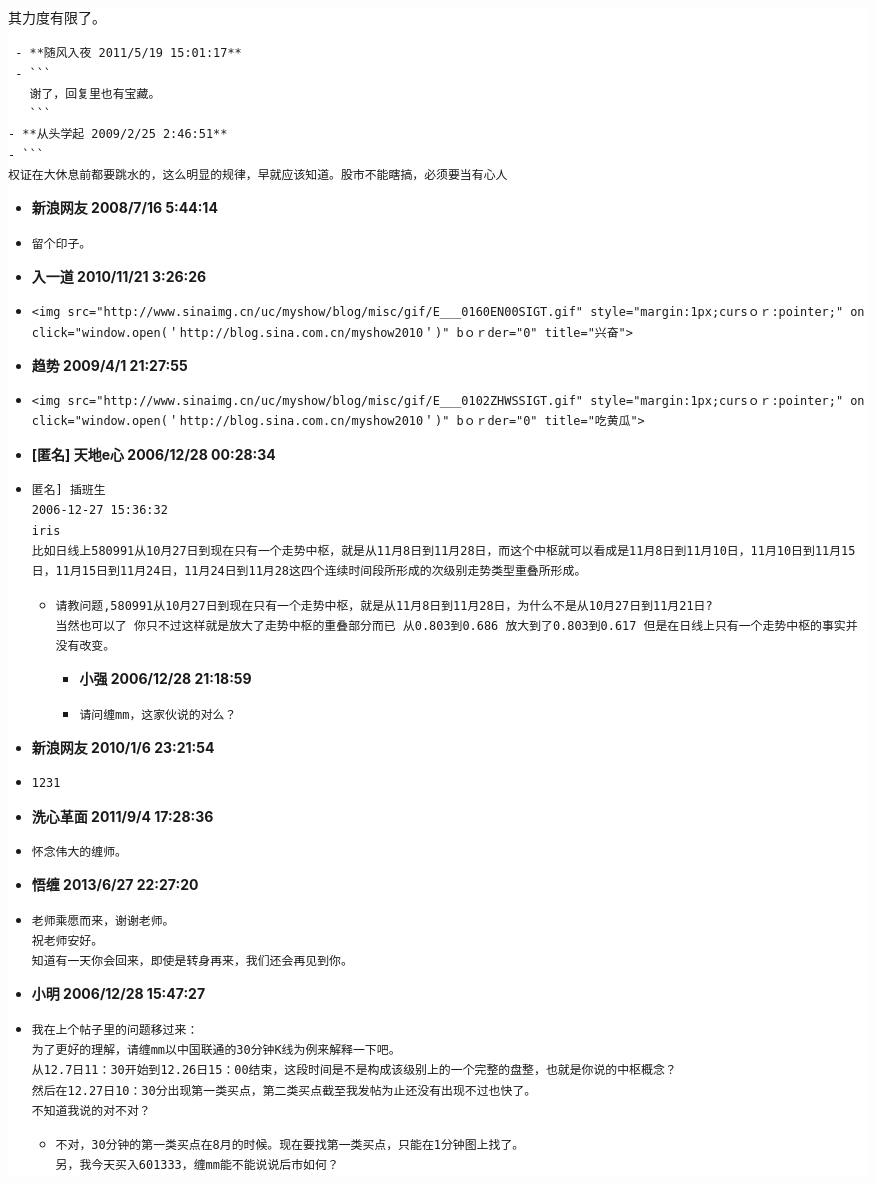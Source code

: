   其力度有限了。
  ```
   - **随风入夜 2011/5/19 15:01:17**
   - ```
     谢了，回复里也有宝藏。
     ```
- **从头学起 2009/2/25 2:46:51**
- ```
  权证在大休息前都要跳水的，这么明显的规律，早就应该知道。股市不能瞎搞，必须要当有心人
  ```
- **新浪网友 2008/7/16 5:44:14**
- ```
  留个印子。
  ```
- **入一道 2010/11/21 3:26:26**
- ```
  <img src="http://www.sinaimg.cn/uc/myshow/blog/misc/gif/E___0160EN00SIGT.gif" style="margin:1px;cursｏｒ:pointer;" onclick="window.open(＇http://blog.sina.com.cn/myshow2010＇)" bｏｒder="0" title="兴奋">
  ```
- **趋势 2009/4/1 21:27:55**
- ```
  <img src="http://www.sinaimg.cn/uc/myshow/blog/misc/gif/E___0102ZHWSSIGT.gif" style="margin:1px;cursｏｒ:pointer;" onclick="window.open(＇http://blog.sina.com.cn/myshow2010＇)" bｏｒder="0" title="吃黄瓜">
  ```
- **[匿名] 天地e心  2006/12/28 00:28:34**
- ```
  匿名] 插班生 
  2006-12-27 15:36:32 
  iris
  比如日线上580991从10月27日到现在只有一个走势中枢，就是从11月8日到11月28日，而这个中枢就可以看成是11月8日到11月10日，11月10日到11月15日，11月15日到11月24日，11月24日到11月28这四个连续时间段所形成的次级别走势类型重叠所形成。
  ```
   - ```
     请教问题,580991从10月27日到现在只有一个走势中枢，就是从11月8日到11月28日，为什么不是从10月27日到11月21日? 
     当然也可以了 你只不过这样就是放大了走势中枢的重叠部分而已 从0.803到0.686 放大到了0.803到0.617 但是在日线上只有一个走势中枢的事实并没有改变。 
     ```
      - **小强 2006/12/28 21:18:59**
      - ```
        请问缠mm，这家伙说的对么？
        ```
- **新浪网友 2010/1/6 23:21:54**
- ```
  1231
  ```
- **洗心革面 2011/9/4 17:28:36**
- ```
  怀念伟大的缠师。
  ```
- **悟缠 2013/6/27 22:27:20**
- ```
  老师乘愿而来，谢谢老师。
  祝老师安好。
  知道有一天你会回来，即使是转身再来，我们还会再见到你。
  ```
- **小明  2006/12/28 15:47:27**
- ```
  我在上个帖子里的问题移过来：
  为了更好的理解，请缠mm以中国联通的30分钟K线为例来解释一下吧。
  从12.7日11：30开始到12.26日15：00结束，这段时间是不是构成该级别上的一个完整的盘整，也就是你说的中枢概念？
  然后在12.27日10：30分出现第一类买点，第二类买点截至我发帖为止还没有出现不过也快了。
  不知道我说的对不对？
  ```
   - ```
     不对，30分钟的第一类买点在8月的时候。现在要找第一类买点，只能在1分钟图上找了。
     另，我今天买入601333，缠mm能不能说说后市如何？ 
     ```